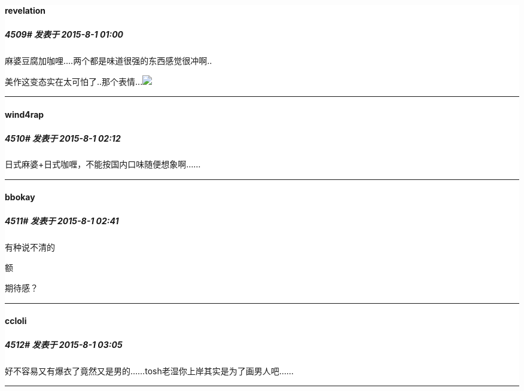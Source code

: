 ####  revelation  
##### 4509#       发表于 2015-8-1 01:00




麻婆豆腐加咖哩....两个都是味道很强的东西感觉很冲啊..


美作这变态实在太可怕了..那个表情...<img src="https://static.saraba1st.com/image/smiley/face/168.jpg" referrerpolicy="no-referrer">







*****

####  wind4rap  
##### 4510#       发表于 2015-8-1 02:12




日式麻婆+日式咖喱，不能按国内口味随便想象啊……







*****

####  bbokay  
##### 4511#       发表于 2015-8-1 02:41




有种说不清的 

额

期待感？







*****

####  ccloli  
##### 4512#       发表于 2015-8-1 03:05




好不容易又有爆衣了竟然又是男的……tosh老湿你上岸其实是为了画男人吧……







*****
